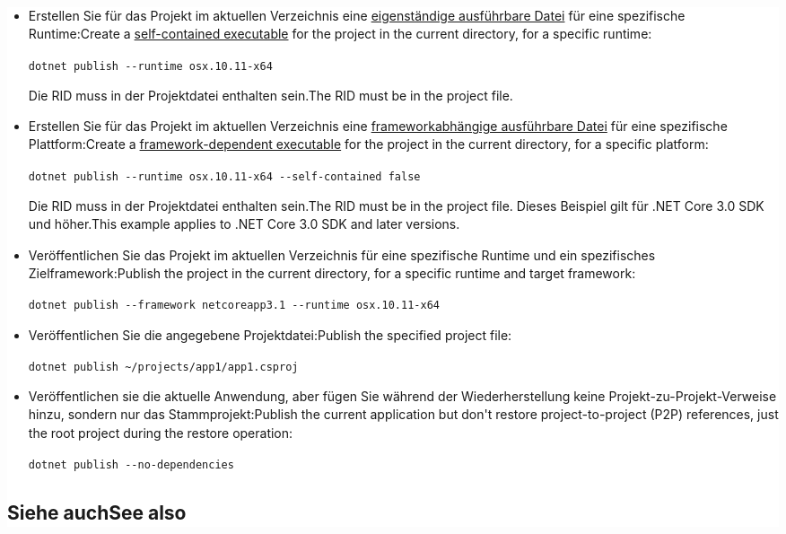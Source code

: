 - <span data-ttu-id="3f192-216">Erstellen Sie für das Projekt im aktuellen Verzeichnis eine [eigenständige ausführbare Datei](../deploying/index.md#publish-self-contained) für eine spezifische Runtime:</span><span class="sxs-lookup"><span data-stu-id="3f192-216">Create a [self-contained executable](../deploying/index.md#publish-self-contained) for the project in the current directory, for a specific runtime:</span></span>

  ```dotnetcli
  dotnet publish --runtime osx.10.11-x64
  ```

  <span data-ttu-id="3f192-217">Die RID muss in der Projektdatei enthalten sein.</span><span class="sxs-lookup"><span data-stu-id="3f192-217">The RID must be in the project file.</span></span>

- <span data-ttu-id="3f192-218">Erstellen Sie für das Projekt im aktuellen Verzeichnis eine [frameworkabhängige ausführbare Datei](../deploying/index.md#publish-framework-dependent) für eine spezifische Plattform:</span><span class="sxs-lookup"><span data-stu-id="3f192-218">Create a [framework-dependent executable](../deploying/index.md#publish-framework-dependent) for the project in the current directory, for a specific platform:</span></span>

  ```dotnetcli
  dotnet publish --runtime osx.10.11-x64 --self-contained false
  ```

  <span data-ttu-id="3f192-219">Die RID muss in der Projektdatei enthalten sein.</span><span class="sxs-lookup"><span data-stu-id="3f192-219">The RID must be in the project file.</span></span> <span data-ttu-id="3f192-220">Dieses Beispiel gilt für .NET Core 3.0 SDK und höher.</span><span class="sxs-lookup"><span data-stu-id="3f192-220">This example applies to .NET Core 3.0 SDK and later versions.</span></span>

- <span data-ttu-id="3f192-221">Veröffentlichen Sie das Projekt im aktuellen Verzeichnis für eine spezifische Runtime und ein spezifisches Zielframework:</span><span class="sxs-lookup"><span data-stu-id="3f192-221">Publish the project in the current directory, for a specific runtime and target framework:</span></span>

  ```dotnetcli
  dotnet publish --framework netcoreapp3.1 --runtime osx.10.11-x64
  ```

- <span data-ttu-id="3f192-222">Veröffentlichen Sie die angegebene Projektdatei:</span><span class="sxs-lookup"><span data-stu-id="3f192-222">Publish the specified project file:</span></span>

  ```dotnetcli
  dotnet publish ~/projects/app1/app1.csproj
  ```

- <span data-ttu-id="3f192-223">Veröffentlichen sie die aktuelle Anwendung, aber fügen Sie während der Wiederherstellung keine Projekt-zu-Projekt-Verweise hinzu, sondern nur das Stammprojekt:</span><span class="sxs-lookup"><span data-stu-id="3f192-223">Publish the current application but don't restore project-to-project (P2P) references, just the root project during the restore operation:</span></span>

  ```dotnetcli
  dotnet publish --no-dependencies
  ```

## <a name="see-also"></a><span data-ttu-id="3f192-224">Siehe auch</span><span class="sxs-lookup"><span data-stu-id="3f192-224">See also</span></span>

